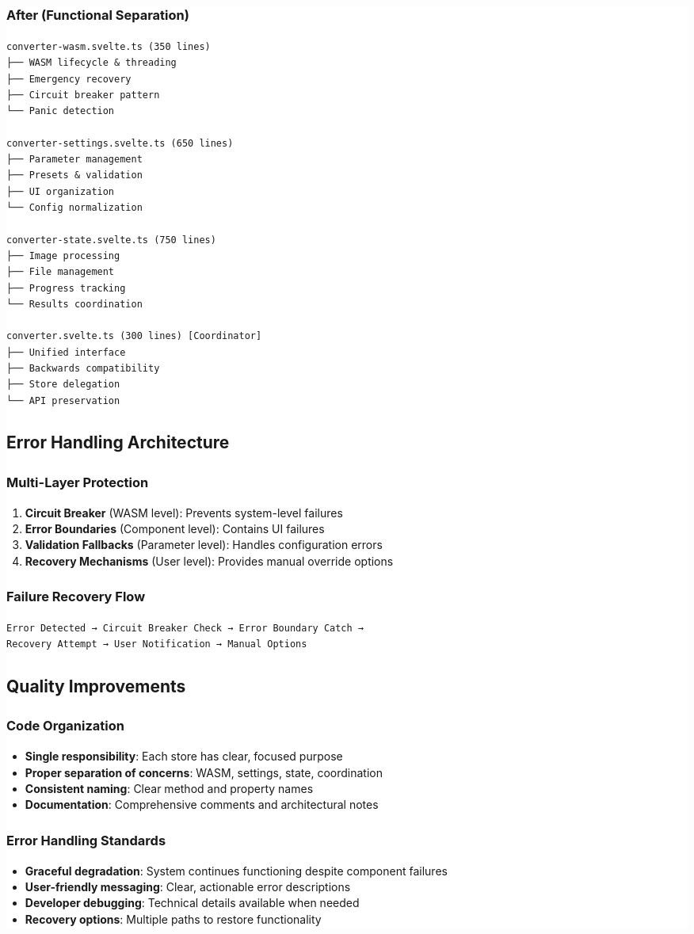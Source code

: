 ### After (Functional Separation)
```
converter-wasm.svelte.ts (350 lines)
├── WASM lifecycle & threading
├── Emergency recovery
├── Circuit breaker pattern
└── Panic detection

converter-settings.svelte.ts (650 lines)
├── Parameter management
├── Presets & validation
├── UI organization
└── Config normalization

converter-state.svelte.ts (750 lines)
├── Image processing
├── File management
├── Progress tracking
└── Results coordination

converter.svelte.ts (300 lines) [Coordinator]
├── Unified interface
├── Backwards compatibility
├── Store delegation
└── API preservation
```

## Error Handling Architecture

### Multi-Layer Protection
1. **Circuit Breaker** (WASM level): Prevents system-level failures
2. **Error Boundaries** (Component level): Contains UI failures
3. **Validation Fallbacks** (Parameter level): Handles configuration errors
4. **Recovery Mechanisms** (User level): Provides manual override options

### Failure Recovery Flow
```
Error Detected → Circuit Breaker Check → Error Boundary Catch → 
Recovery Attempt → User Notification → Manual Options
```

## Quality Improvements

### Code Organization
- **Single responsibility**: Each store has clear, focused purpose
- **Proper separation of concerns**: WASM, settings, state, coordination
- **Consistent naming**: Clear method and property names
- **Documentation**: Comprehensive comments and architectural notes

### Error Handling Standards
- **Graceful degradation**: System continues functioning despite component failures
- **User-friendly messaging**: Clear, actionable error descriptions
- **Developer debugging**: Technical details available when needed
- **Recovery options**: Multiple paths to restore functionality
